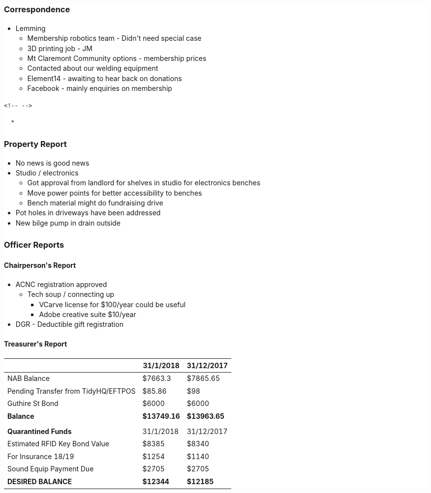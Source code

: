 ### Correspondence

-   Lemming
    -   Membership robotics team - Didn't need special case
    -   3D printing job - JM
    -   Mt Claremont Community options - membership prices
    -   Contacted about our welding equipment
    -   Element14 - awaiting to hear back on donations
    -   Facebook - mainly enquiries on membership

```{=html}
<!-- -->
```
      * 

### Property Report

-   No news is good news
-   Studio / electronics
    -   Got approval from landlord for shelves in studio for electronics benches
    -   Move power points for better accessibility to benches
    -   Bench material might do fundraising drive
-   Pot holes in driveways have been addressed
-   New bilge pump in drain outside

### Officer Reports

#### Chairperson's Report

-   ACNC registration approved
    -   Tech soup / connecting up
        -   VCarve license for \$100/year could be useful
        -   Adobe creative suite \$10/year
-   DGR - Deductible gift registration

#### Treasurer's Report

|                                     | 31/1/2018      | 31/12/2017     |
|-------------------------------------|----------------|----------------|
| NAB Balance                         | \$7663.3       | \$7865.65      |
| Pending Transfer from TidyHQ/EFTPOS | \$85.86        | \$98           |
| Guthire St Bond                     | \$6000         | \$6000         |
| **Balance**                         | **\$13749.16** | **\$13963.65** |
|                                     |                |                |
| **Quarantined Funds**               | 31/1/2018      | 31/12/2017     |
| Estimated RFID Key Bond Value       | \$8385         | \$8340         |
| For Insurance 18/19                 | \$1254         | \$1140         |
| Sound Equip Payment Due             | \$2705         | \$2705         |
| **DESIRED BALANCE**                 | **\$12344**    | **\$12185**    |
